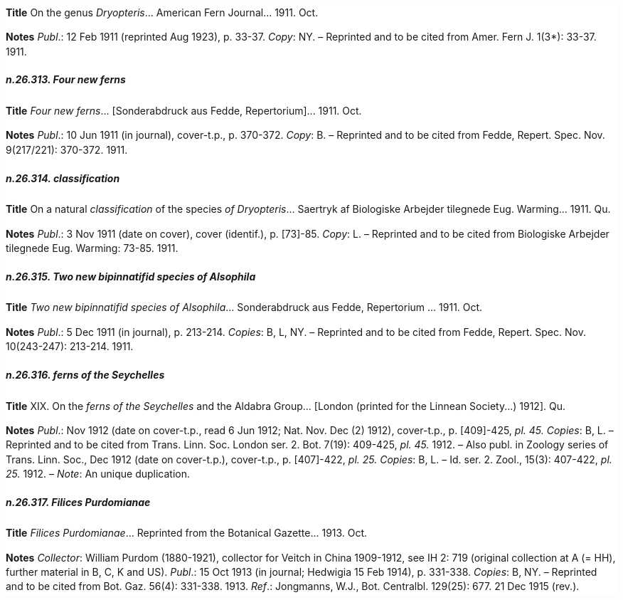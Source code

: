 **Title**
On the genus *Dryopteris*... American Fern Journal... 1911. Oct.

**Notes**
*Publ*.: 12 Feb 1911 (reprinted Aug 1923), p. 33-37. *Copy*: NY. – Reprinted and to be cited from Amer. Fern J. 1(3\*): 33-37. 1911.

##### n.26.313. Four new ferns

**Title**
*Four new ferns*... \[Sonderabdruck aus Fedde, Repertorium\]... 1911. Oct.

**Notes**
*Publ*.: 10 Jun 1911 (in journal), cover-t.p., p. 370-372. *Copy*: B. – Reprinted and to be cited from Fedde, Repert. Spec. Nov. 9(217/221): 370-372. 1911.

##### n.26.314. classification

**Title**
On a natural *classification* of the species *of Dryopteris*... Saertryk af Biologiske Arbejder tilegnede Eug. Warming... 1911. Qu.

**Notes**
*Publ*.: 3 Nov 1911 (date on cover), cover (identif.), p. \[73\]-85. *Copy*: L. – Reprinted and to be cited from Biologiske Arbejder tilegnede Eug. Warming: 73-85. 1911.

##### n.26.315. Two new bipinnatifid species of Alsophila

**Title**
*Two new bipinnatifid species of Alsophila*... Sonderabdruck aus Fedde, Repertorium ... 1911. Oct.

**Notes**
*Publ*.: 5 Dec 1911 (in journal), p. 213-214. *Copies*: B, L, NY. – Reprinted and to be cited from Fedde, Repert. Spec. Nov. 10(243-247): 213-214. 1911.

##### n.26.316. ferns of the Seychelles

**Title**
XIX. On the *ferns of the Seychelles* and the Aldabra Group... \[London (printed for the Linnean Society...) 1912\]. Qu.

**Notes**
*Publ*.: Nov 1912 (date on cover-t.p., read 6 Jun 1912; Nat. Nov. Dec (2) 1912), cover-t.p., p. \[409\]-425, *pl. 45.* *Copies*: B, L. – Reprinted and to be cited from Trans. Linn. Soc. London ser. 2. Bot. 7(19): 409-425, *pl. 45.* 1912. – Also publ. in Zoology series of Trans. Linn. Soc., Dec 1912 (date on cover-t.p.), cover-t.p., p. \[407\]-422, *pl. 25.* *Copies*: B, L. – Id. ser. 2. Zool., 15(3): 407-422, *pl. 25.* 1912. – *Note*: An unique duplication.

##### n.26.317. Filices Purdomianae

**Title**
*Filices Purdomianae*... Reprinted from the Botanical Gazette... 1913. Oct.

**Notes**
*Collector*: William Purdom (1880-1921), collector for Veitch in China 1909-1912, see IH 2: 719 (original collection at A (= HH), further material in B, C, K and US).
*Publ*.: 15 Oct 1913 (in journal; Hedwigia 15 Feb 1914), p. 331-338. *Copies*: B, NY. – Reprinted and to be cited from Bot. Gaz. 56(4): 331-338. 1913.
*Ref*.: Jongmanns, W.J., Bot. Centralbl. 129(25): 677. 21 Dec 1915 (rev.).
